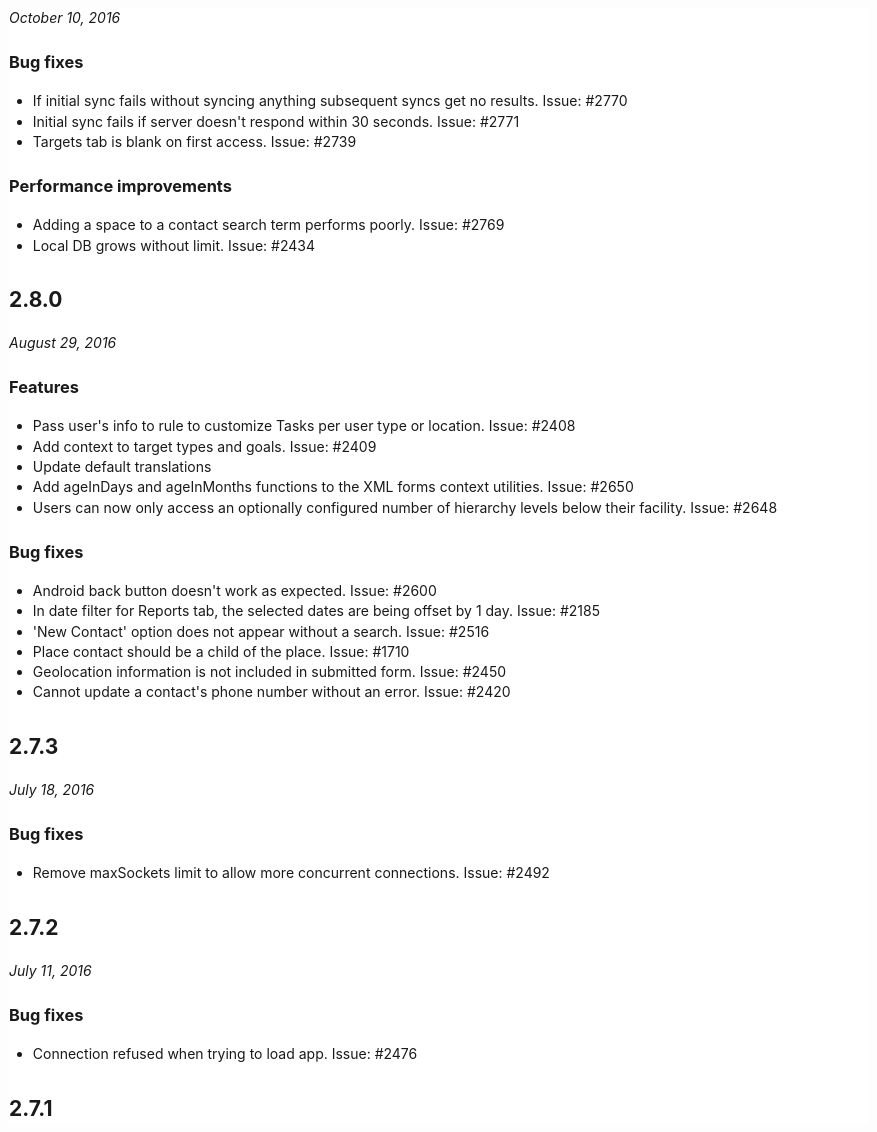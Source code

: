 _October 10, 2016_

### Bug fixes

- If initial sync fails without syncing anything subsequent syncs get no results. Issue: #2770
- Initial sync fails if server doesn't respond within 30 seconds. Issue: #2771
- Targets tab is blank on first access. Issue: #2739

### Performance improvements

- Adding a space to a contact search term performs poorly. Issue: #2769
- Local DB grows without limit. Issue: #2434

## 2.8.0

_August 29, 2016_

### Features

- Pass user's info to rule to customize Tasks per user type or location. Issue: #2408
- Add context to target types and goals. Issue: #2409
- Update default translations
- Add ageInDays and ageInMonths functions to the XML forms context utilities. Issue: #2650
- Users can now only access an optionally configured number of hierarchy levels below their facility. Issue: #2648

### Bug fixes

- Android back button doesn't work as expected. Issue: #2600
- In date filter for Reports tab, the selected dates are being offset by 1 day. Issue: #2185
- 'New Contact' option does not appear without a search. Issue: #2516
- Place contact should be a child of the place. Issue: #1710
- Geolocation information is not included in submitted form. Issue: #2450
- Cannot update a contact's phone number without an error. Issue: #2420

## 2.7.3

_July 18, 2016_

### Bug fixes

- Remove maxSockets limit to allow more concurrent connections. Issue: #2492

## 2.7.2

_July 11, 2016_

### Bug fixes

- Connection refused when trying to load app. Issue: #2476

## 2.7.1
